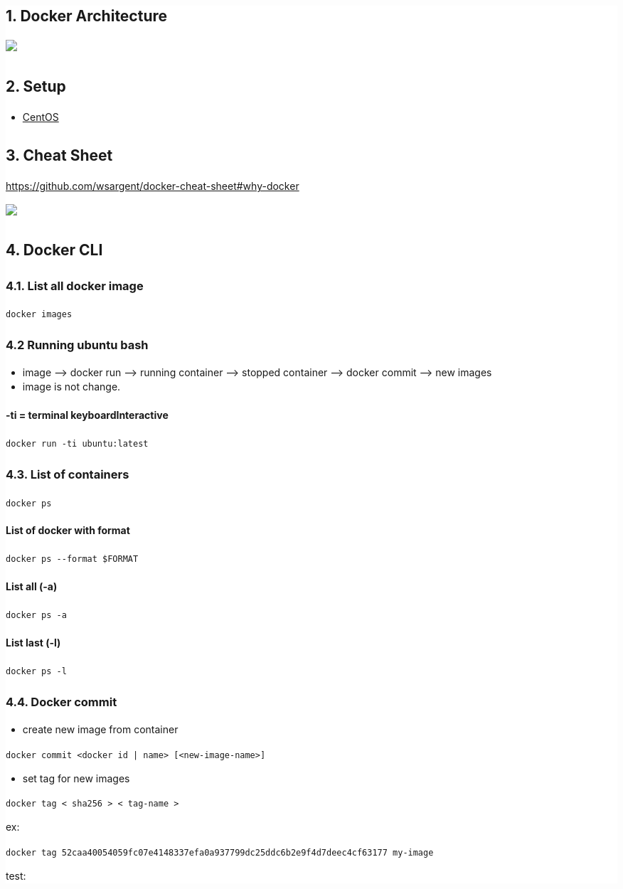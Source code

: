 ## 1. Docker Architecture
![](http://apachebooster.com/kb/wp-content/uploads/2017/09/docker-architecture.png)

## 2. Setup
* [CentOS](centos-install.md)

## 3. Cheat Sheet

https://github.com/wsargent/docker-cheat-sheet#why-docker

![](http://extremeautomation.io/img/cheatsheets/cheat_sheet_docker_page_1.png)

## 4. Docker CLI

### 4.1. List all docker image
```
docker images
```
### 4.2 Running ubuntu bash
- image --> docker run --> running container --> stopped container --> docker commit --> new images
- image is not change.

#### -ti = terminal keyboardInteractive
```
docker run -ti ubuntu:latest
```
### 4.3. List of containers
```
docker ps
```
#### List of docker with format
```
docker ps --format $FORMAT
```
#### List all (-a)
```
docker ps -a
```
#### List last (-l)
```
docker ps -l
```
### 4.4. Docker commit
- create new image from container
```
docker commit <docker id | name> [<new-image-name>]
```
- set tag for new images
```
docker tag < sha256 > < tag-name >
```
ex:
```
docker tag 52caa40054059fc07e4148337efa0a937799dc25ddc6b2e9f4d7deec4cf63177 my-image
```
test:
